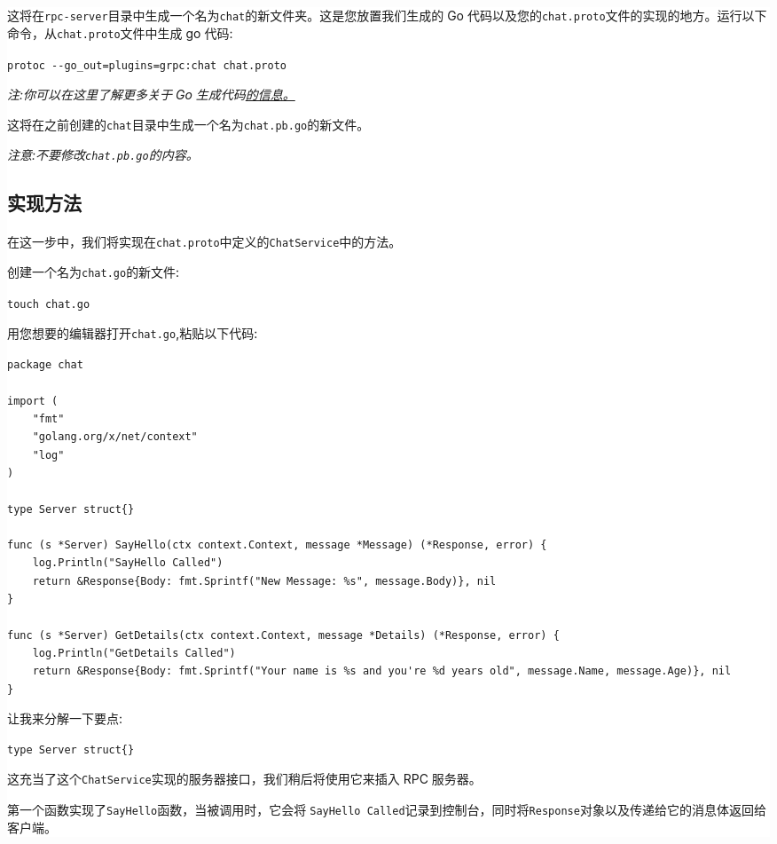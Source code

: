 这将在`rpc-server`目录中生成一个名为`chat`的新文件夹。这是您放置我们生成的 Go 代码以及您的`chat.proto`文件的实现的地方。运行以下命令，从`chat.proto`文件中生成 go 代码:

```
protoc --go_out=plugins=grpc:chat chat.proto
```

*注:你可以在这里了解更多关于 Go 生成代码[的信息。](https://developers.google.com/protocol-buffers/docs/reference/go-generated#invocation)*

这将在之前创建的`chat`目录中生成一个名为`chat.pb.go`的新文件。

*注意:不要修改`chat.pb.go`的内容。*

## 实现方法

在这一步中，我们将实现在`chat.proto`中定义的`ChatService`中的方法。

创建一个名为`chat.go`的新文件:

```
touch chat.go
```

用您想要的编辑器打开`chat.go`,粘贴以下代码:

```
package chat

import (
    "fmt"
    "golang.org/x/net/context"
    "log"
)

type Server struct{}

func (s *Server) SayHello(ctx context.Context, message *Message) (*Response, error) {
    log.Println("SayHello Called")
    return &Response{Body: fmt.Sprintf("New Message: %s", message.Body)}, nil
}

func (s *Server) GetDetails(ctx context.Context, message *Details) (*Response, error) {
    log.Println("GetDetails Called")
    return &Response{Body: fmt.Sprintf("Your name is %s and you're %d years old", message.Name, message.Age)}, nil
}
```

让我来分解一下要点:

```
type Server struct{}
```

这充当了这个`ChatService`实现的服务器接口，我们稍后将使用它来插入 RPC 服务器。

第一个函数实现了`SayHello`函数，当被调用时，它会将
`SayHello Called`记录到控制台，同时将`Response`对象以及传递给它的消息体返回给客户端。
